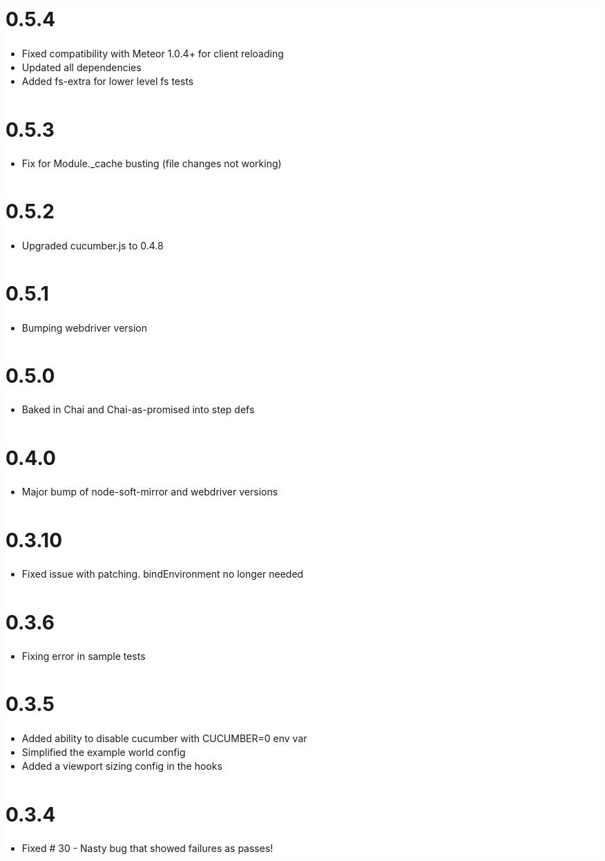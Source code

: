 # 0.5.4

* Fixed compatibility with Meteor 1.0.4+ for client reloading
* Updated all dependencies
* Added fs-extra for lower level fs tests

# 0.5.3

* Fix for Module._cache busting (file changes not working)

# 0.5.2

* Upgraded cucumber.js to 0.4.8

# 0.5.1

* Bumping webdriver version

# 0.5.0

* Baked in Chai and Chai-as-promised into step defs

# 0.4.0

* Major bump of node-soft-mirror and webdriver versions

# 0.3.10

* Fixed issue with patching. bindEnvironment no longer needed

# 0.3.6

* Fixing error in sample tests

# 0.3.5

* Added ability to disable cucumber with CUCUMBER=0 env var
* Simplified the example world config
* Added a viewport sizing config in the hooks

# 0.3.4

* Fixed # 30 - Nasty bug that showed failures as passes!
